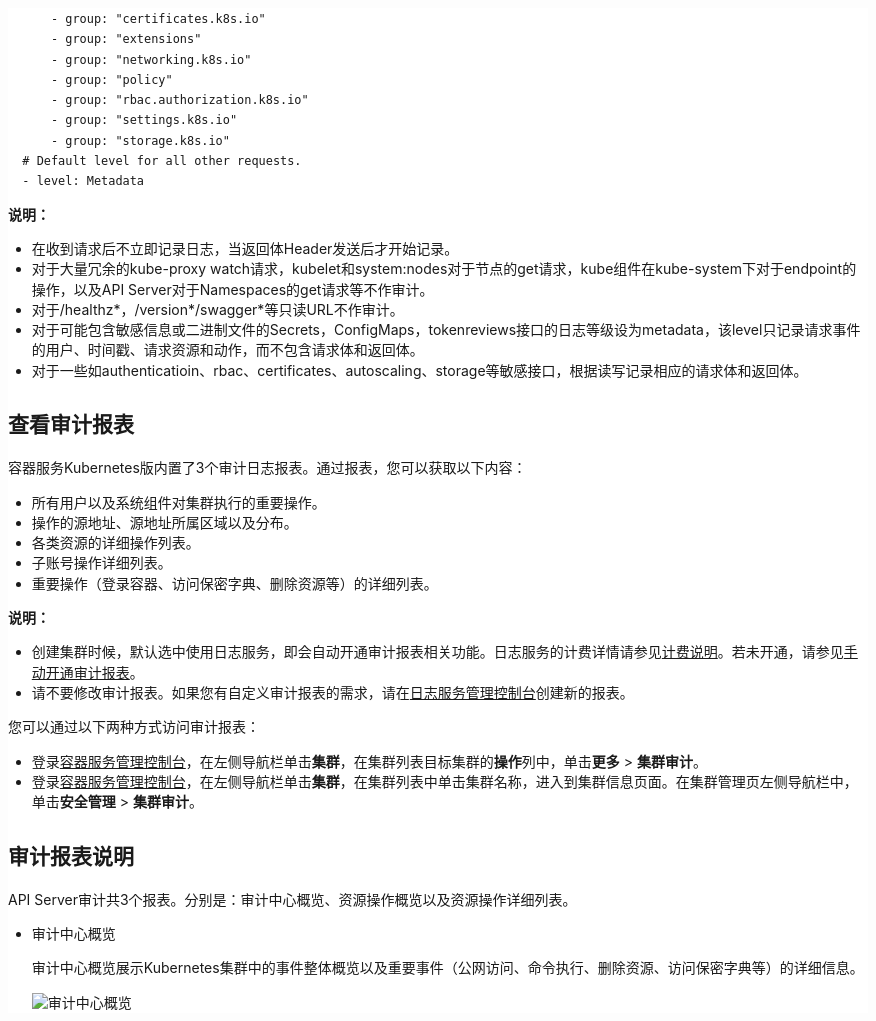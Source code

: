 ```
      - group: "certificates.k8s.io"
      - group: "extensions"
      - group: "networking.k8s.io"
      - group: "policy"
      - group: "rbac.authorization.k8s.io"
      - group: "settings.k8s.io"
      - group: "storage.k8s.io"
  # Default level for all other requests.
  - level: Metadata
```

**说明：**

-   在收到请求后不立即记录日志，当返回体Header发送后才开始记录。
-   对于大量冗余的kube-proxy watch请求，kubelet和system:nodes对于节点的get请求，kube组件在kube-system下对于endpoint的操作，以及API Server对于Namespaces的get请求等不作审计。
-   对于/healthz\*，/version\*/swagger\*等只读URL不作审计。
-   对于可能包含敏感信息或二进制文件的Secrets，ConfigMaps，tokenreviews接口的日志等级设为metadata，该level只记录请求事件的用户、时间戳、请求资源和动作，而不包含请求体和返回体。
-   对于一些如authenticatioin、rbac、certificates、autoscaling、storage等敏感接口，根据读写记录相应的请求体和返回体。

## 查看审计报表

容器服务Kubernetes版内置了3个审计日志报表。通过报表，您可以获取以下内容：

-   所有用户以及系统组件对集群执行的重要操作。
-   操作的源地址、源地址所属区域以及分布。
-   各类资源的详细操作列表。
-   子账号操作详细列表。
-   重要操作（登录容器、访问保密字典、删除资源等）的详细列表。

**说明：**

-   创建集群时候，默认选中使用日志服务，即会自动开通审计报表相关功能。日志服务的计费详情请参见[计费说明](#section_pq5_y0q_dgd)。若未开通，请参见[手动开通审计报表](#section_olz_426_8mm)。
-   请不要修改审计报表。如果您有自定义审计报表的需求，请在[日志服务管理控制台](https://sls.console.aliyun.com/)创建新的报表。

您可以通过以下两种方式访问审计报表：

-   登录[容器服务管理控制台](https://cs.console.aliyun.com)，在左侧导航栏单击**集群**，在集群列表目标集群的**操作**列中，单击**更多** \> **集群审计**。
-   登录[容器服务管理控制台](https://cs.console.aliyun.com)，在左侧导航栏单击**集群**，在集群列表中单击集群名称，进入到集群信息页面。在集群管理页左侧导航栏中，单击**安全管理** \> **集群审计**。

## 审计报表说明

API Server审计共3个报表。分别是：审计中心概览、资源操作概览以及资源操作详细列表。

-   审计中心概览

    审计中心概览展示Kubernetes集群中的事件整体概览以及重要事件（公网访问、命令执行、删除资源、访问保密字典等）的详细信息。

    ![审计中心概览](https://static-aliyun-doc.oss-accelerate.aliyuncs.com/assets/img/zh-CN/2295659951/p133068.png)
